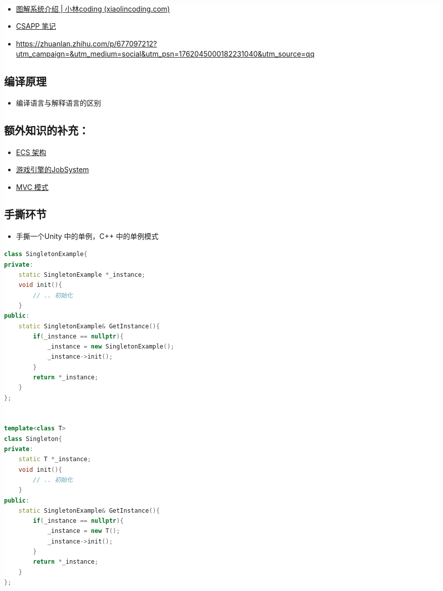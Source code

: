 * [图解系统介绍 | 小林coding (xiaolincoding.com)](https://xiaolincoding.com/os/#%E5%B0%8F%E7%99%BD%E9%80%82%E5%90%88%E7%9C%8B%E5%90%97)

* [CSAPP 笔记](https://hansimov.gitbook.io/csapp/part2/ch09-virtual-memory/9.8-memory-mapping)

* https://zhuanlan.zhihu.com/p/677097212?utm_campaign=&utm_medium=social&utm_psn=1762045000182231040&utm_source=qq

## 编译原理

* 编译语言与解释语言的区别

## 额外知识的补充：

* [ECS 架构](https://blog.csdn.net/qq_43413788/article/details/129541074)

* [游戏引擎的JobSystem](https://mp.weixin.qq.com/s?__biz=Mzg5OTc1NjI5Ng==&mid=2247485483&idx=1&sn=085b81651fec353b9f6ffc40e8b0184f&chksm=c04f304cf738b95a47f54cc329e21c1518cf379c1df2585c2af1e48cc55ba0ae34d275bc2de9&cur_album_id=2583276961356152834&scene=189#wechat_redirect)

* [MVC 模式](https://c.biancheng.net/spring_mvc/9666.html?eqid=ff25e9b500205b800000000464564e5c)

## 手撕环节

* 手撕一个Unity 中的单例，C++ 中的单例模式

```C++
class SingletonExample{
private:
    static SingletonExample *_instance;
    void init(){
        // .. 初始化
    }
public:
    static SingletonExample& GetInstance(){
        if(_instance == nullptr){
            _instance = new SingletonExample();
            _instance->init();
        }
        return *_instance;
    }
};


template<class T>
class Singleton{
private:
    static T *_instance;
    void init(){
        // .. 初始化
    }
public:
    static SingletonExample& GetInstance(){
        if(_instance == nullptr){
            _instance = new T();
            _instance->init();
        }
        return *_instance;
    }
};
```

